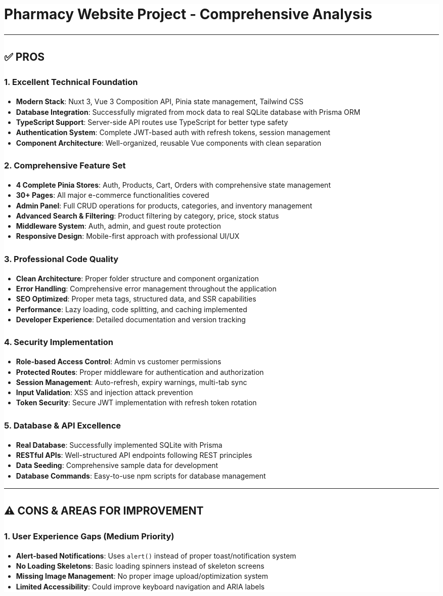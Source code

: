 # Pharmacy Website Project - Comprehensive Analysis

---

## ✅ PROS

### 1. Excellent Technical Foundation
* **Modern Stack**: Nuxt 3, Vue 3 Composition API, Pinia state management, Tailwind CSS
* **Database Integration**: Successfully migrated from mock data to real SQLite database with Prisma ORM
* **TypeScript Support**: Server-side API routes use TypeScript for better type safety
* **Authentication System**: Complete JWT-based auth with refresh tokens, session management
* **Component Architecture**: Well-organized, reusable Vue components with clean separation

### 2. Comprehensive Feature Set
* **4 Complete Pinia Stores**: Auth, Products, Cart, Orders with comprehensive state management
* **30+ Pages**: All major e-commerce functionalities covered
* **Admin Panel**: Full CRUD operations for products, categories, and inventory management
* **Advanced Search & Filtering**: Product filtering by category, price, stock status
* **Middleware System**: Auth, admin, and guest route protection
* **Responsive Design**: Mobile-first approach with professional UI/UX

### 3. Professional Code Quality
* **Clean Architecture**: Proper folder structure and component organization
* **Error Handling**: Comprehensive error management throughout the application
* **SEO Optimized**: Proper meta tags, structured data, and SSR capabilities
* **Performance**: Lazy loading, code splitting, and caching implemented
* **Developer Experience**: Detailed documentation and version tracking

### 4. Security Implementation
* **Role-based Access Control**: Admin vs customer permissions
* **Protected Routes**: Proper middleware for authentication and authorization
* **Session Management**: Auto-refresh, expiry warnings, multi-tab sync
* **Input Validation**: XSS and injection attack prevention
* **Token Security**: Secure JWT implementation with refresh token rotation

### 5. Database & API Excellence
* **Real Database**: Successfully implemented SQLite with Prisma
* **RESTful APIs**: Well-structured API endpoints following REST principles
* **Data Seeding**: Comprehensive sample data for development
* **Database Commands**: Easy-to-use npm scripts for database management

---

## ⚠️ CONS & AREAS FOR IMPROVEMENT

### 1. User Experience Gaps (Medium Priority)
* **Alert-based Notifications**: Uses `alert()` instead of proper toast/notification system
* **No Loading Skeletons**: Basic loading spinners instead of skeleton screens
* **Missing Image Management**: No proper image upload/optimization system
* **Limited Accessibility**: Could improve keyboard navigation and ARIA labels
